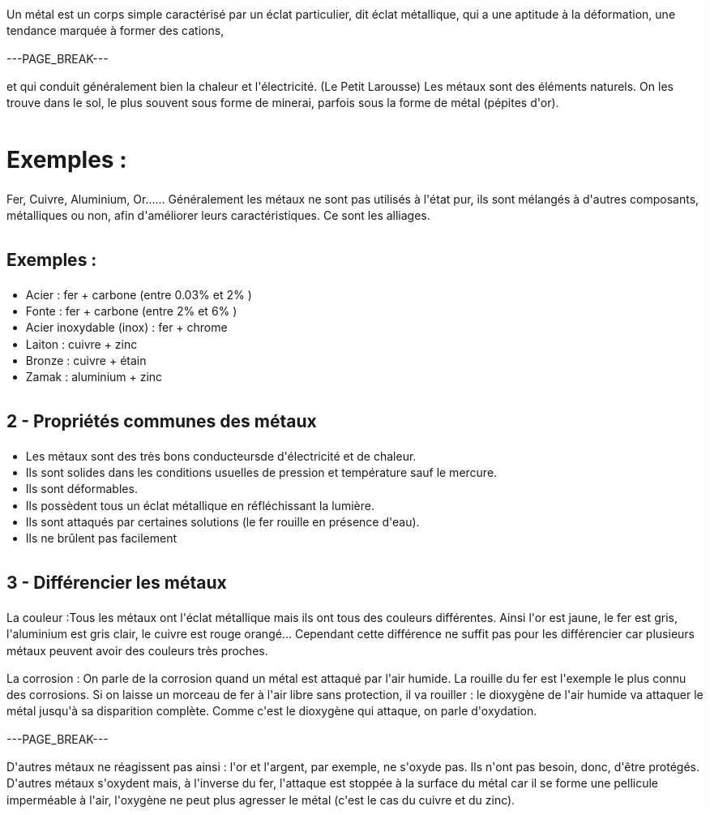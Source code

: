 Un métal est un corps simple caractérisé par un éclat particulier, dit éclat métallique, qui a une aptitude à la déformation, une tendance marquée à former des cations,

---PAGE_BREAK---

et qui conduit généralement bien la chaleur et l'électricité. (Le Petit Larousse) Les métaux sont des éléments naturels. On les trouve dans le sol, le plus souvent sous forme de minerai, parfois sous la forme de métal (pépites d'or).

# Exemples : 

Fer, Cuivre, Aluminium, Or......
Généralement les métaux ne sont pas utilisés à l'état pur, ils sont mélangés à d'autres composants, métalliques ou non, afin d'améliorer leurs caractéristiques. Ce sont les alliages.

## Exemples :

- Acier : fer + carbone (entre $0.03 \%$ et $2 \%$ )
- Fonte : fer + carbone (entre $2 \%$ et $6 \%$ )
- Acier inoxydable (inox) : fer + chrome
- Laiton : cuivre + zinc
- Bronze : cuivre + étain
- Zamak : aluminium + zinc


## 2 - Propriétés communes des métaux

* Les métaux sont des très bons conducteursde d'électricité et de chaleur.
* Ils sont solides dans les conditions usuelles de pression et température sauf le mercure.
* Ils sont déformables.
* Ils possèdent tous un éclat métallique en réfléchissant la lumière.
* Ils sont attaqués par certaines solutions (le fer rouille en présence d'eau).
* Ils ne brûlent pas facilement


## 3 - Différencier les métaux

La couleur :Tous les métaux ont l'éclat métallique mais ils ont tous des couleurs différentes.
Ainsi l'or est jaune, le fer est gris, l'aluminium est gris clair, le cuivre est rouge orangé... Cependant cette différence ne suffit pas pour les différencier car plusieurs métaux peuvent avoir des couleurs très proches.

La corrosion : On parle de la corrosion quand un métal est attaqué par l'air humide.
La rouille du fer est l'exemple le plus connu des corrosions. Si on laisse un morceau de fer à l'air libre sans protection, il va rouiller : le dioxygène de l'air humide va attaquer le métal jusqu'à sa disparition complète. Comme c'est le dioxygène qui attaque, on parle d'oxydation.

---PAGE_BREAK---

D'autres métaux ne réagissent pas ainsi : l'or et l'argent, par exemple, ne s'oxyde pas. Ils n'ont pas besoin, donc, d'être protégés.
D'autres métaux s'oxydent mais, à l'inverse du fer, l'attaque est stoppée à la surface du métal car il se forme une pellicule imperméable à l'air, l'oxygène ne peut plus agresser le métal (c'est le cas du cuivre et du zinc).
